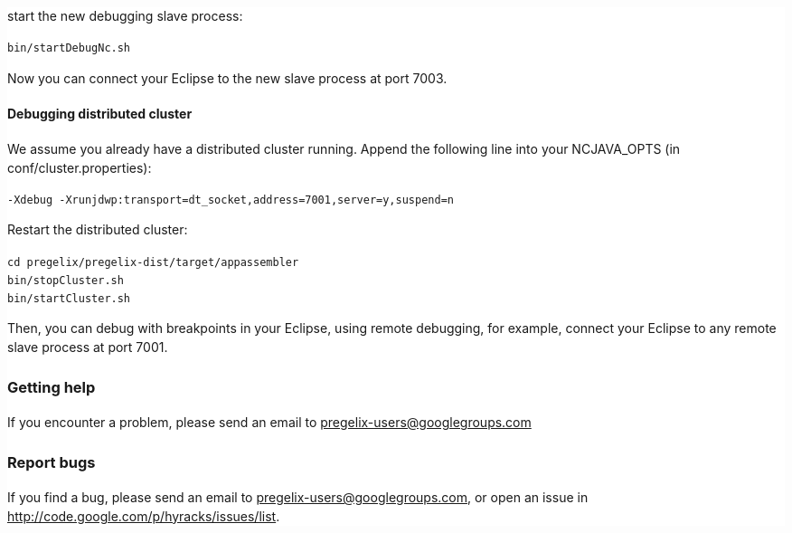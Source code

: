 start the new debugging slave process:
```
bin/startDebugNc.sh
```
Now you can connect your Eclipse to the new slave process at port 7003.


#### Debugging distributed cluster ####
We assume you already have a distributed cluster running.
Append the following line into your NCJAVA\_OPTS (in conf/cluster.properties):
```
-Xdebug -Xrunjdwp:transport=dt_socket,address=7001,server=y,suspend=n
```

Restart the distributed cluster:
```
cd pregelix/pregelix-dist/target/appassembler
bin/stopCluster.sh
bin/startCluster.sh
```

Then, you can debug with breakpoints in your Eclipse, using remote debugging, for example, connect your Eclipse to any remote slave process at port 7001.


### Getting help ###
If you encounter a problem, please send an email to pregelix-users@googlegroups.com

### Report bugs ###
If you find a bug, please send an email to pregelix-users@googlegroups.com, or open an issue in http://code.google.com/p/hyracks/issues/list.